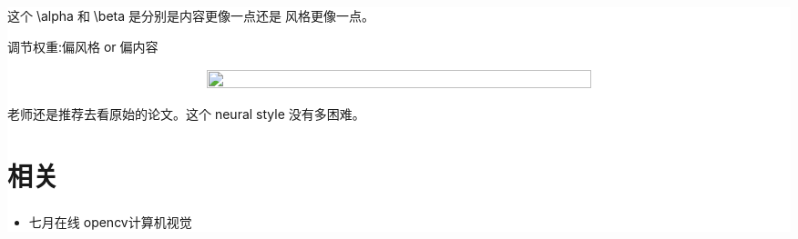 这个 \alpha 和 \beta 是分别是内容更像一点还是 风格更像一点。

调节权重:偏风格 or 偏内容

<p align="center">
    <img width="70%" height="70%" src="http://images.iterate.site/blog/image/180812/F575IDhKBh.png?imageslim">
</p>


老师还是推荐去看原始的论文。这个 neural style 没有多困难。






# 相关

- 七月在线 opencv计算机视觉
